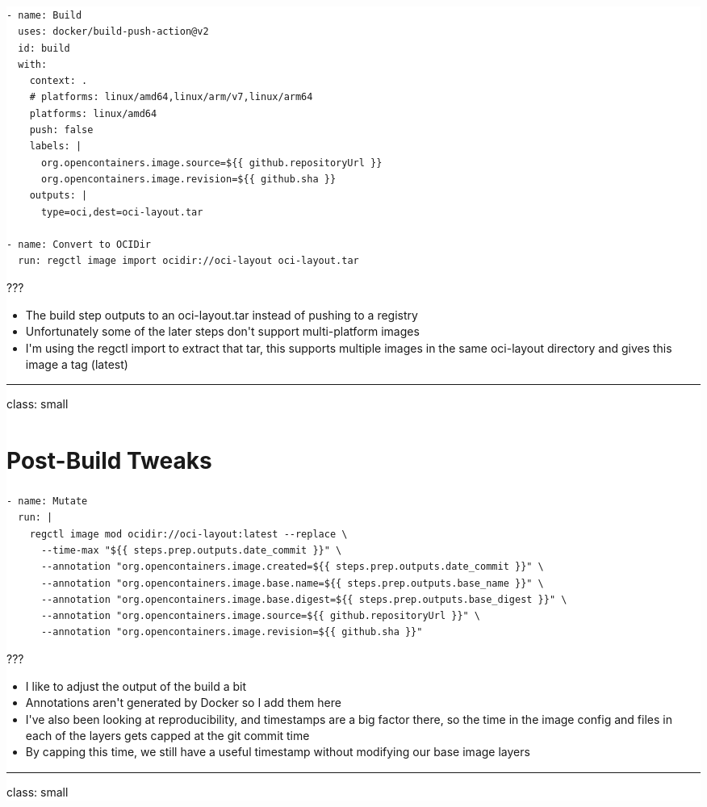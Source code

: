 ```no-highlight
- name: Build
  uses: docker/build-push-action@v2
  id: build
  with:
    context: .
    # platforms: linux/amd64,linux/arm/v7,linux/arm64
    platforms: linux/amd64
    push: false
    labels: |
      org.opencontainers.image.source=${{ github.repositoryUrl }}
      org.opencontainers.image.revision=${{ github.sha }}
    outputs: |
      type=oci,dest=oci-layout.tar

- name: Convert to OCIDir
  run: regctl image import ocidir://oci-layout oci-layout.tar
```

???

- The build step outputs to an oci-layout.tar instead of pushing to a registry
- Unfortunately some of the later steps don't support multi-platform images
- I'm using the regctl import to extract that tar, this supports multiple images in the same oci-layout directory and gives this image a tag (latest)

---
class: small

# Post-Build Tweaks

```no-highlight
- name: Mutate
  run: |
    regctl image mod ocidir://oci-layout:latest --replace \
      --time-max "${{ steps.prep.outputs.date_commit }}" \
      --annotation "org.opencontainers.image.created=${{ steps.prep.outputs.date_commit }}" \
      --annotation "org.opencontainers.image.base.name=${{ steps.prep.outputs.base_name }}" \
      --annotation "org.opencontainers.image.base.digest=${{ steps.prep.outputs.base_digest }}" \
      --annotation "org.opencontainers.image.source=${{ github.repositoryUrl }}" \
      --annotation "org.opencontainers.image.revision=${{ github.sha }}"
```

???

- I like to adjust the output of the build a bit
- Annotations aren't generated by Docker so I add them here
- I've also been looking at reproducibility, and timestamps are a big factor there, so the time in the image config and files in each of the layers gets capped at the git commit time
- By capping this time, we still have a useful timestamp without modifying our base image layers

---
class: small

